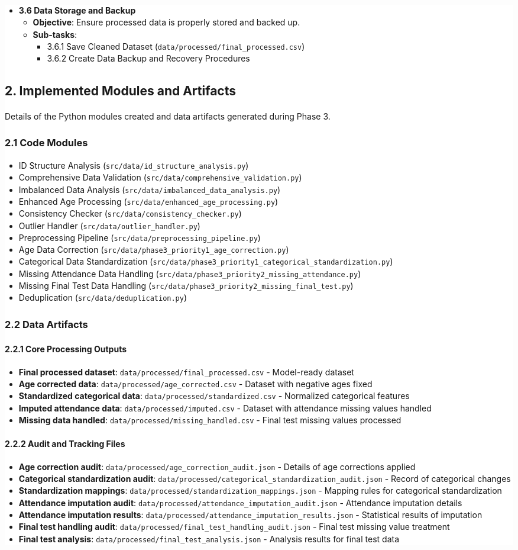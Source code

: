 *   **3.6 Data Storage and Backup**
    *   **Objective**: Ensure processed data is properly stored and backed up.
    *   **Sub-tasks**:
        *   3.6.1 Save Cleaned Dataset (`data/processed/final_processed.csv`)
        *   3.6.2 Create Data Backup and Recovery Procedures

## 2. Implemented Modules and Artifacts

Details of the Python modules created and data artifacts generated during Phase 3.

### 2.1 Code Modules

- ID Structure Analysis (`src/data/id_structure_analysis.py`)
- Comprehensive Data Validation (`src/data/comprehensive_validation.py`)
- Imbalanced Data Analysis (`src/data/imbalanced_data_analysis.py`)
- Enhanced Age Processing (`src/data/enhanced_age_processing.py`)
- Consistency Checker (`src/data/consistency_checker.py`)
- Outlier Handler (`src/data/outlier_handler.py`)
- Preprocessing Pipeline (`src/data/preprocessing_pipeline.py`)
- Age Data Correction (`src/data/phase3_priority1_age_correction.py`)
- Categorical Data Standardization (`src/data/phase3_priority1_categorical_standardization.py`)
- Missing Attendance Data Handling (`src/data/phase3_priority2_missing_attendance.py`)
- Missing Final Test Data Handling (`src/data/phase3_priority2_missing_final_test.py`)
- Deduplication (`src/data/deduplication.py`)

### 2.2 Data Artifacts

#### 2.2.1 Core Processing Outputs
- **Final processed dataset**: `data/processed/final_processed.csv` - Model-ready dataset
- **Age corrected data**: `data/processed/age_corrected.csv` - Dataset with negative ages fixed
- **Standardized categorical data**: `data/processed/standardized.csv` - Normalized categorical features
- **Imputed attendance data**: `data/processed/imputed.csv` - Dataset with attendance missing values handled
- **Missing data handled**: `data/processed/missing_handled.csv` - Final test missing values processed

#### 2.2.2 Audit and Tracking Files
- **Age correction audit**: `data/processed/age_correction_audit.json` - Details of age corrections applied
- **Categorical standardization audit**: `data/processed/categorical_standardization_audit.json` - Record of categorical changes
- **Standardization mappings**: `data/processed/standardization_mappings.json` - Mapping rules for categorical standardization
- **Attendance imputation audit**: `data/processed/attendance_imputation_audit.json` - Attendance imputation details
- **Attendance imputation results**: `data/processed/attendance_imputation_results.json` - Statistical results of imputation
- **Final test handling audit**: `data/processed/final_test_handling_audit.json` - Final test missing value treatment
- **Final test analysis**: `data/processed/final_test_analysis.json` - Analysis results for final test data

